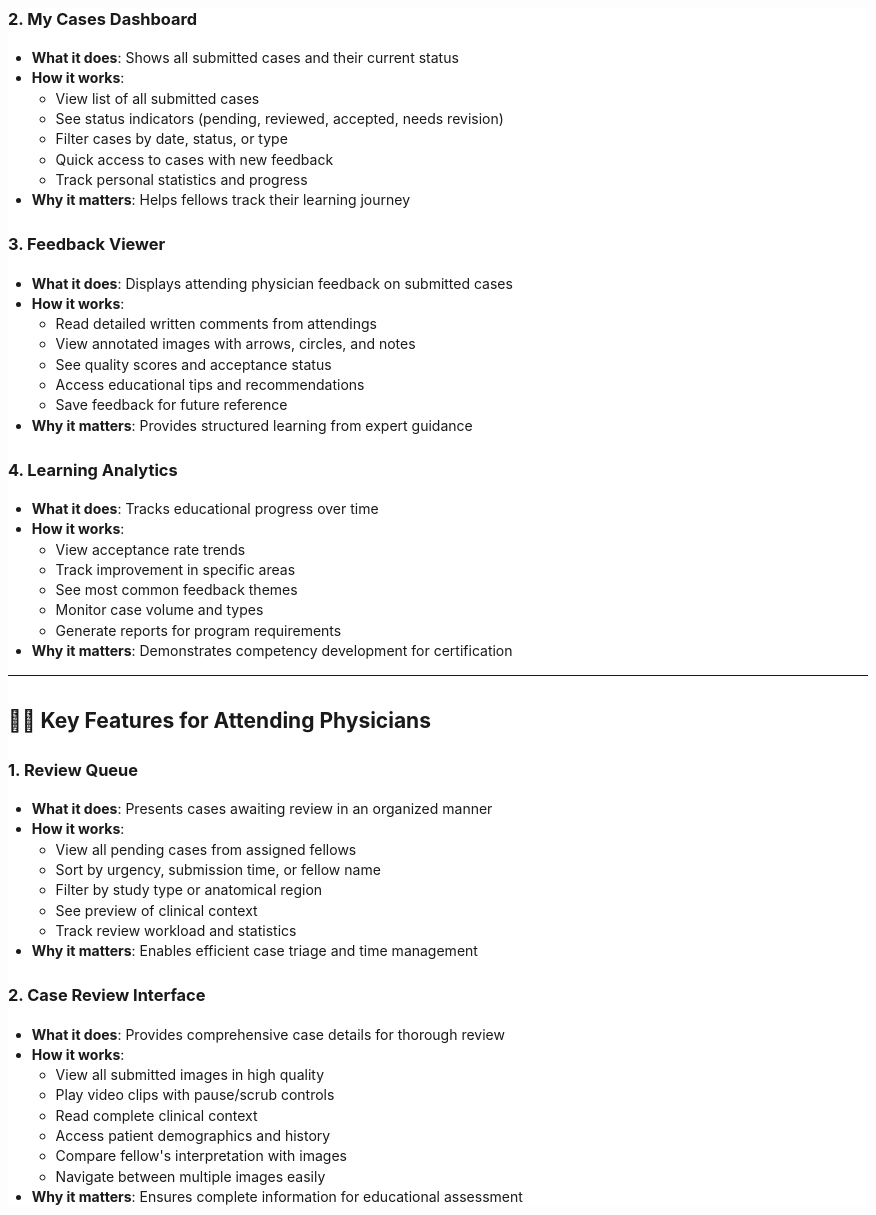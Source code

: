 ### **2. My Cases Dashboard**
- **What it does**: Shows all submitted cases and their current status
- **How it works**:
  - View list of all submitted cases
  - See status indicators (pending, reviewed, accepted, needs revision)
  - Filter cases by date, status, or type
  - Quick access to cases with new feedback
  - Track personal statistics and progress
- **Why it matters**: Helps fellows track their learning journey

### **3. Feedback Viewer**
- **What it does**: Displays attending physician feedback on submitted cases
- **How it works**:
  - Read detailed written comments from attendings
  - View annotated images with arrows, circles, and notes
  - See quality scores and acceptance status
  - Access educational tips and recommendations
  - Save feedback for future reference
- **Why it matters**: Provides structured learning from expert guidance

### **4. Learning Analytics**
- **What it does**: Tracks educational progress over time
- **How it works**:
  - View acceptance rate trends
  - Track improvement in specific areas
  - See most common feedback themes
  - Monitor case volume and types
  - Generate reports for program requirements
- **Why it matters**: Demonstrates competency development for certification

---

## 👨‍⚕️ Key Features for Attending Physicians

### **1. Review Queue**
- **What it does**: Presents cases awaiting review in an organized manner
- **How it works**:
  - View all pending cases from assigned fellows
  - Sort by urgency, submission time, or fellow name
  - Filter by study type or anatomical region
  - See preview of clinical context
  - Track review workload and statistics
- **Why it matters**: Enables efficient case triage and time management

### **2. Case Review Interface**
- **What it does**: Provides comprehensive case details for thorough review
- **How it works**:
  - View all submitted images in high quality
  - Play video clips with pause/scrub controls
  - Read complete clinical context
  - Access patient demographics and history
  - Compare fellow's interpretation with images
  - Navigate between multiple images easily
- **Why it matters**: Ensures complete information for educational assessment

